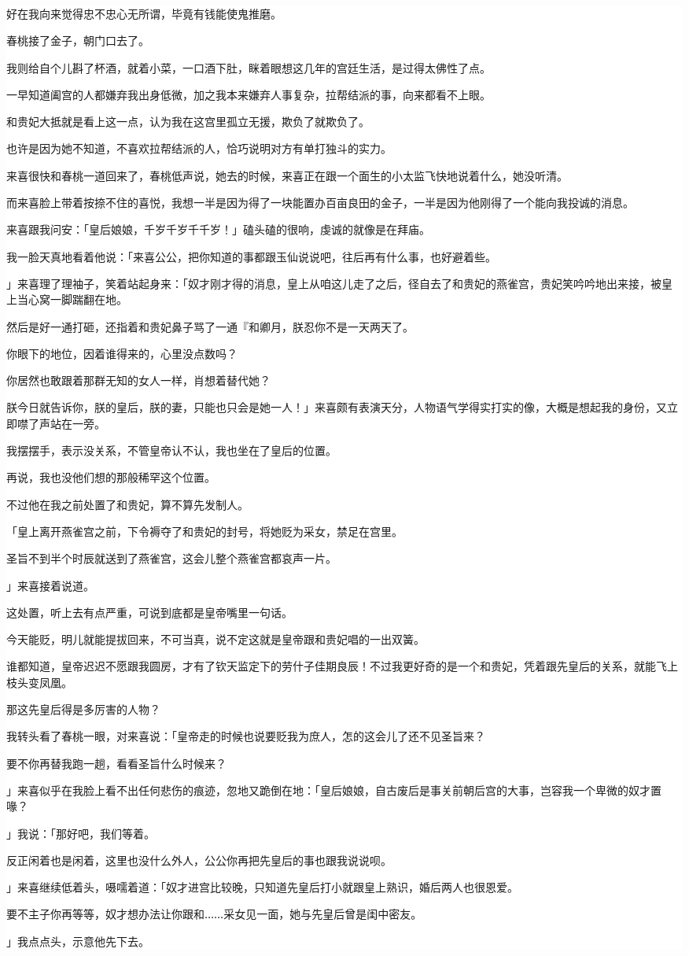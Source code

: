 好在我向来觉得忠不忠心无所谓，毕竟有钱能使鬼推磨。

春桃接了金子，朝门口去了。

我则给自个儿斟了杯酒，就着小菜，一口酒下肚，眯着眼想这几年的宫廷生活，是过得太佛性了点。

一早知道阖宫的人都嫌弃我出身低微，加之我本来嫌弃人事复杂，拉帮结派的事，向来都看不上眼。

和贵妃大抵就是看上这一点，认为我在这宫里孤立无援，欺负了就欺负了。

也许是因为她不知道，不喜欢拉帮结派的人，恰巧说明对方有单打独斗的实力。

来喜很快和春桃一道回来了，春桃低声说，她去的时候，来喜正在跟一个面生的小太监飞快地说着什么，她没听清。

而来喜脸上带着按捺不住的喜悦，我想一半是因为得了一块能置办百亩良田的金子，一半是因为他刚得了一个能向我投诚的消息。

来喜跟我问安：「皇后娘娘，千岁千岁千千岁！」磕头磕的很响，虔诚的就像是在拜庙。

我一脸天真地看着他说：「来喜公公，把你知道的事都跟玉仙说说吧，往后再有什么事，也好避着些。

」来喜理了理袖子，笑着站起身来：「奴才刚才得的消息，皇上从咱这儿走了之后，径自去了和贵妃的燕雀宫，贵妃笑吟吟地出来接，被皇上当心窝一脚踹翻在地。

然后是好一通打砸，还指着和贵妃鼻子骂了一通『和卿月，朕忍你不是一天两天了。

你眼下的地位，因着谁得来的，心里没点数吗？

你居然也敢跟着那群无知的女人一样，肖想着替代她？

朕今日就告诉你，朕的皇后，朕的妻，只能也只会是她一人！」来喜颇有表演天分，人物语气学得实打实的像，大概是想起我的身份，又立即噤了声站在一旁。

我摆摆手，表示没关系，不管皇帝认不认，我也坐在了皇后的位置。

再说，我也没他们想的那般稀罕这个位置。

不过他在我之前处置了和贵妃，算不算先发制人。

「皇上离开燕雀宫之前，下令褥夺了和贵妃的封号，将她贬为采女，禁足在宫里。

圣旨不到半个时辰就送到了燕雀宫，这会儿整个燕雀宫都哀声一片。

」来喜接着说道。

这处置，听上去有点严重，可说到底都是皇帝嘴里一句话。

今天能贬，明儿就能提拔回来，不可当真，说不定这就是皇帝跟和贵妃唱的一出双簧。

谁都知道，皇帝迟迟不愿跟我圆房，才有了钦天监定下的劳什子佳期良辰！不过我更好奇的是一个和贵妃，凭着跟先皇后的关系，就能飞上枝头变凤凰。

那这先皇后得是多厉害的人物？

我转头看了春桃一眼，对来喜说：「皇帝走的时候也说要贬我为庶人，怎的这会儿了还不见圣旨来？

要不你再替我跑一趟，看看圣旨什么时候来？

」来喜似乎在我脸上看不出任何悲伤的痕迹，忽地又跪倒在地：「皇后娘娘，自古废后是事关前朝后宫的大事，岂容我一个卑微的奴才置喙？

」我说：「那好吧，我们等着。

反正闲着也是闲着，这里也没什么外人，公公你再把先皇后的事也跟我说说呗。

」来喜继续低着头，嗫嚅着道：「奴才进宫比较晚，只知道先皇后打小就跟皇上熟识，婚后两人也很恩爱。

要不主子你再等等，奴才想办法让你跟和……采女见一面，她与先皇后曾是闺中密友。

」我点点头，示意他先下去。
